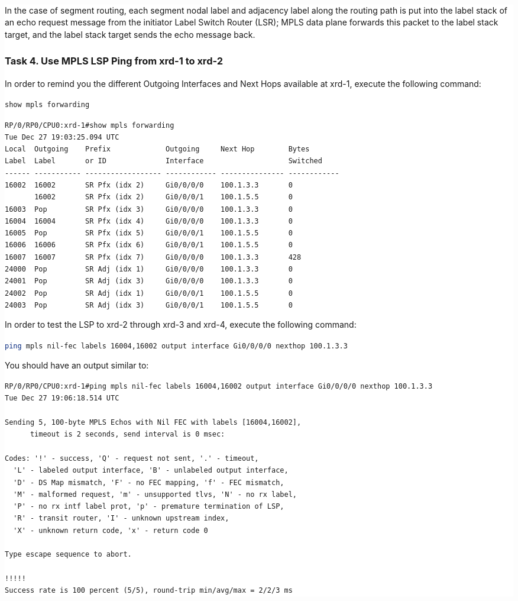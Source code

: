 In the case of segment routing, each segment nodal label and adjacency label along the routing path is put into the label stack of an echo request message from the initiator Label Switch Router (LSR); MPLS data plane forwards this packet to the label stack target, and the label stack target sends the echo message back.

### Task 4. Use MPLS LSP Ping from xrd-1 to xrd-2

In order to remind you the different Outgoing Interfaces and Next Hops available at xrd-1, execute the following command:

```bash
show mpls forwarding
```

```console
RP/0/RP0/CPU0:xrd-1#show mpls forwarding                                                        
Tue Dec 27 19:03:25.094 UTC
Local  Outgoing    Prefix             Outgoing     Next Hop        Bytes       
Label  Label       or ID              Interface                    Switched    
------ ----------- ------------------ ------------ --------------- ------------
16002  16002       SR Pfx (idx 2)     Gi0/0/0/0    100.1.3.3       0           
       16002       SR Pfx (idx 2)     Gi0/0/0/1    100.1.5.5       0           
16003  Pop         SR Pfx (idx 3)     Gi0/0/0/0    100.1.3.3       0           
16004  16004       SR Pfx (idx 4)     Gi0/0/0/0    100.1.3.3       0           
16005  Pop         SR Pfx (idx 5)     Gi0/0/0/1    100.1.5.5       0           
16006  16006       SR Pfx (idx 6)     Gi0/0/0/1    100.1.5.5       0           
16007  16007       SR Pfx (idx 7)     Gi0/0/0/0    100.1.3.3       428         
24000  Pop         SR Adj (idx 1)     Gi0/0/0/0    100.1.3.3       0           
24001  Pop         SR Adj (idx 3)     Gi0/0/0/0    100.1.3.3       0           
24002  Pop         SR Adj (idx 1)     Gi0/0/0/1    100.1.5.5       0           
24003  Pop         SR Adj (idx 3)     Gi0/0/0/1    100.1.5.5       0  
```

In order to test the LSP to xrd-2 through xrd-3 and xrd-4, execute the following command:

```bash
ping mpls nil-fec labels 16004,16002 output interface Gi0/0/0/0 nexthop 100.1.3.3
```

You should have an output similar to:

```console
RP/0/RP0/CPU0:xrd-1#ping mpls nil-fec labels 16004,16002 output interface Gi0/0/0/0 nexthop 100.1.3.3   
Tue Dec 27 19:06:18.514 UTC

Sending 5, 100-byte MPLS Echos with Nil FEC with labels [16004,16002],
      timeout is 2 seconds, send interval is 0 msec:

Codes: '!' - success, 'Q' - request not sent, '.' - timeout,
  'L' - labeled output interface, 'B' - unlabeled output interface, 
  'D' - DS Map mismatch, 'F' - no FEC mapping, 'f' - FEC mismatch,
  'M' - malformed request, 'm' - unsupported tlvs, 'N' - no rx label, 
  'P' - no rx intf label prot, 'p' - premature termination of LSP, 
  'R' - transit router, 'I' - unknown upstream index,
  'X' - unknown return code, 'x' - return code 0

Type escape sequence to abort.

!!!!!
Success rate is 100 percent (5/5), round-trip min/avg/max = 2/2/3 ms
```
